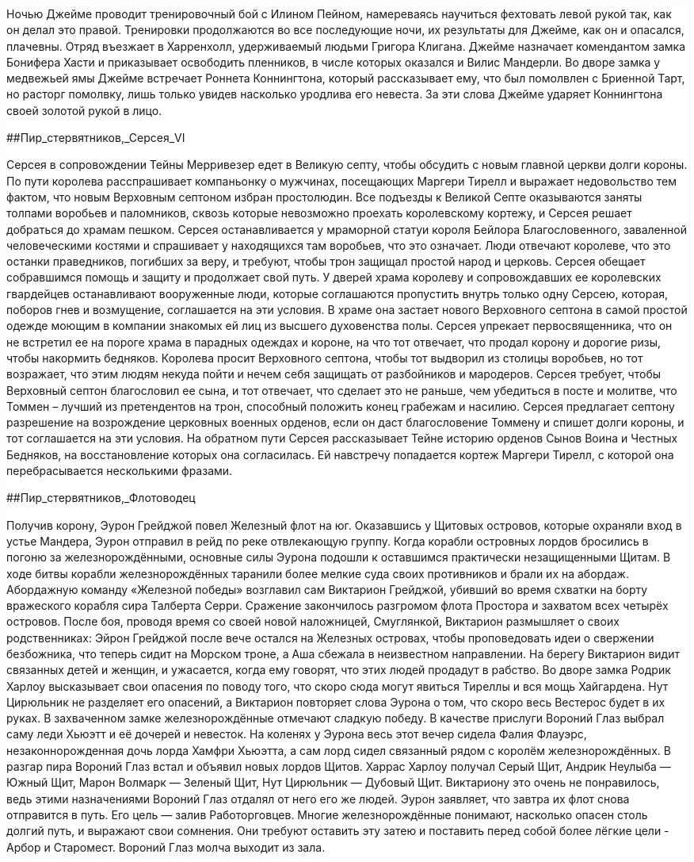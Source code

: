 Ночью Джейме проводит тренировочный бой с Илином Пейном, намереваясь научиться фехтовать левой рукой так, как он делал это правой. Тренировки продолжаются во все последующие ночи, их результаты для Джейме, как он и опасался, плачевны. Отряд въезжает в Харренхолл, удерживаемый людьми Григора Клигана. Джейме назначает комендантом замка Бонифера Хасти и приказывает освободить пленников, в числе которых оказался и Вилис Мандерли. Во дворе замка у медвежьей ямы Джейме встречает Роннета Коннингтона, который рассказывает ему, что был помолвлен с Бриенной Тарт, но расторг помолвку, лишь только увидев насколько уродлива его невеста. За эти слова Джейме ударяет Коннингтона своей золотой рукой в лицо.

##Пир_стервятников,_Серсея_VI

Серсея в сопровождении Тейны Мерривезер едет в Великую септу, чтобы обсудить с новым главной церкви долги короны. По пути королева расспрашивает компаньонку о мужчинах, посещающих Маргери Тирелл и выражает недовольство тем фактом, что новым Верховным септоном избран простолюдин.
Все подъезды к Великой Септе оказываются заняты толпами воробьев и паломников, сквозь которые невозможно проехать королевскому кортежу, и Серсея решает добраться до храмам пешком. Серсея останавливается у мраморной статуи короля Бейлора Благословенного, заваленной человеческими костями и спрашивает у находящихся там воробьев, что это означает. Люди отвечают королеве, что это останки праведников, погибших за веру, и требуют, чтобы трон защищал простой народ и церковь. Серсея обещает собравшимся помощь и защиту и продолжает свой путь.
У дверей храма королеву и сопровождавших ее королевских гвардейцев останавливают вооруженные люди, которые соглашаются пропустить внутрь только одну Серсею, которая, поборов гнев и возмущение, соглашается на эти условия. В храме она застает нового Верховного септона в самой простой одежде моющим в компании знакомых ей лиц из высшего духовенства полы. Серсея упрекает первосвященника, что он не встретил ее на пороге храма в парадных одеждах и короне, на что тот отвечает, что продал корону и дорогие ризы, чтобы накормить бедняков. Королева просит Верховного септона, чтобы тот выдворил из столицы воробьев, но тот возражает, что этим людям некуда пойти и нечем себя защищать от разбойников и мародеров. Серсея требует, чтобы Верховный септон благословил ее сына, и тот отвечает, что сделает это не раньше, чем убедиться в посте и молитве, что Томмен – лучший из претендентов на трон, способный положить конец грабежам и насилию. Серсея предлагает септону разрешение на возрождение церковных военных орденов, если он даст благословение Томмену и спишет долги короны, и тот соглашается на эти условия.
На обратном пути Серсея рассказывает Тейне историю орденов Сынов Воина и Честных Бедняков, на восстановление которых она согласилась. Ей навстречу попадается кортеж Маргери Тирелл, с которой она перебрасывается несколькими фразами.

##Пир_стервятников,_Флотоводец

Получив корону, Эурон Грейджой повел Железный флот на юг. Оказавшись у Щитовых островов, которые охраняли вход в устье Мандера, Эурон отправил в рейд по реке отвлекающую группу. Когда корабли островных лордов бросились в погоню за железнорождёнными, основные силы Эурона подошли к оставшимся практически незащищенными Щитам. В ходе битвы корабли железнорождённых таранили более мелкие суда своих противников и брали их на абордаж. Абордажную команду «Железной победы» возглавил сам Виктарион Грейджой, убивший во время схватки на борту вражеского корабля сира Талберта Серри. Сражение закончилось разгромом флота Простора и захватом всех четырёх островов.
После боя, проводя время со своей новой наложницей, Смуглянкой, Виктарион размышляет о своих родственниках: Эйрон Грейджой после вече остался на Железных островах, чтобы проповедовать идеи о свержении безбожника, что теперь сидит на Морском троне, а Аша сбежала в неизвестном направлении.
На берегу Виктарион видит связанных детей и женщин, и ужасается, когда ему говорят, что этих людей продадут в рабство. Во дворе замка Родрик Харлоу высказывает свои опасения по поводу того, что скоро сюда могут явиться Тиреллы и вся мощь Хайгардена. Нут Цирюльник не разделяет его опасений, а Виктарион повторяет слова Эурона о том, что скоро весь Вестерос будет в их руках.
В захваченном замке железнорождённые отмечают сладкую победу. В качестве прислуги Вороний Глаз выбрал саму леди Хьюэтт и её дочерей и невесток. На коленях у Эурона весь этот вечер сидела Фалия Флауэрс, незаконнорожденная дочь лорда Хамфри Хьюэтта, а сам лорд сидел связанный рядом с королём железнорождённых.
В разгар пира Вороний Глаз встал и объявил новых лордов Щитов. Харрас Харлоу получал Серый Щит, Андрик Неулыба — Южный Щит, Марон Волмарк — Зеленый Щит, Нут Цирюльник — Дубовый Щит. Виктариону это очень не понравилось, ведь этими назначениями Вороний Глаз отдалял от него его же людей.
Эурон заявляет, что завтра их флот снова отправится в путь. Его цель — залив Работорговцев. Многие железнорождённые понимают, насколько опасен столь долгий путь, и выражают свои сомнения. Они требуют оставить эту затею и поставить перед собой более лёгкие цели - Арбор и Старомест. Вороний Глаз молча выходит из зала.
